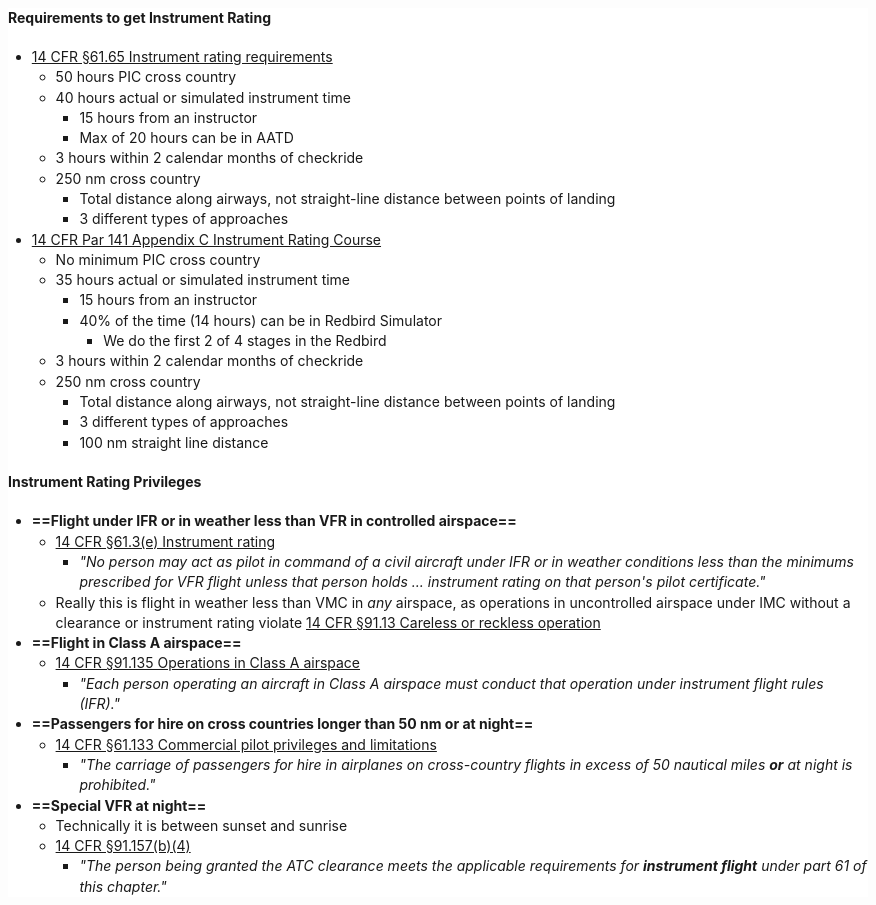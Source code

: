 #### Requirements to get Instrument Rating

* [14 CFR &sect;61.65 Instrument rating requirements](https://www.ecfr.gov/current/title-14/chapter-I/subchapter-D/part-61/subpart-B/section-61.65)
  * 50 hours PIC cross country
  * 40 hours actual or simulated instrument time
    * 15 hours from an instructor
    * Max of 20 hours can be in AATD
  * 3 hours within 2 calendar months of checkride
  * 250 nm cross country
    * Total distance along airways, not straight-line distance between points of landing
    * 3 different types of approaches
* [14 CFR Par 141 Appendix C Instrument Rating Course](https://www.ecfr.gov/current/title-14/chapter-I/subchapter-H/part-141/appendix-Appendix%20C%20to%20Part%20141)
  * No minimum PIC cross country
  * 35 hours actual or simulated instrument time
    * 15 hours from an instructor
    * 40% of the time (14 hours) can be in Redbird Simulator
      * We do the first 2 of 4 stages in the Redbird
  * 3 hours within 2 calendar months of checkride
  * 250 nm cross country
    * Total distance along airways, not straight-line distance between points of landing
    * 3 different types of approaches
    * 100 nm straight line distance

#### Instrument Rating Privileges

* **==Flight under IFR or in weather less than VFR in controlled airspace==**
  * [14 CFR &sect;61.3(e) Instrument rating](https://www.ecfr.gov/current/title-14/chapter-I/subchapter-D/part-61/subpart-A/section-61.3#p-61.3(e))
    * *"No person may act as pilot in command of a civil aircraft under IFR or in weather conditions less than the minimums prescribed for VFR flight unless that person holds ... instrument rating on that person's pilot certificate."*
  * Really this is flight in weather less than VMC in *any* airspace, as operations in uncontrolled airspace under IMC without a clearance or instrument rating violate [14 CFR &sect;91.13 Careless or reckless operation](https://www.ecfr.gov/current/title-14/chapter-I/subchapter-F/part-91/subpart-A/section-91.13)
* **==Flight in Class A airspace==**
  * [14 CFR &sect;91.135 Operations in Class A airspace](https://www.ecfr.gov/current/title-14/chapter-I/subchapter-F/part-91/subpart-B/subject-group-ECFRe4c59b5f5506932/section-91.135)
    * *"Each person operating an aircraft in Class A airspace must conduct that operation under instrument flight rules (IFR)."*
* **==Passengers for hire on cross countries longer than 50 nm or at night==**
  * [14 CFR &sect;61.133 Commercial pilot privileges and limitations](https://www.ecfr.gov/current/title-14/chapter-I/subchapter-D/part-61/subpart-F/section-61.133)
    * *"The carriage of passengers for hire in airplanes on cross-country flights in excess of 50 nautical miles* ***or*** *at night is prohibited."*
* **==Special VFR at night==**
  * Technically it is between sunset and sunrise
  * [14 CFR &sect;91.157(b)(4)](https://www.ecfr.gov/current/title-14/chapter-I/subchapter-F/part-91/subpart-B/subject-group-ECFR4d5279ba676bedc/section-91.157#p-91.157(b)(4))
    * *"The person being granted the ATC clearance meets the applicable requirements for* ***instrument flight*** *under part 61 of this chapter."*
